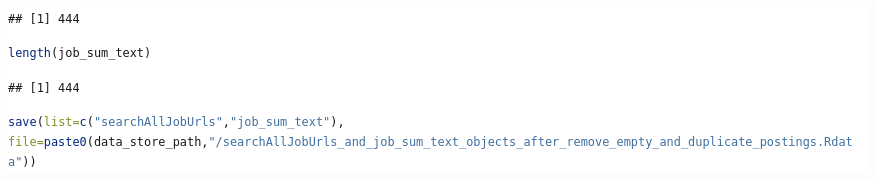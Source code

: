     ## [1] 444

``` r
length(job_sum_text)
```

    ## [1] 444

``` r
save(list=c("searchAllJobUrls","job_sum_text"),
file=paste0(data_store_path,"/searchAllJobUrls_and_job_sum_text_objects_after_remove_empty_and_duplicate_postings.Rdata"))
```
